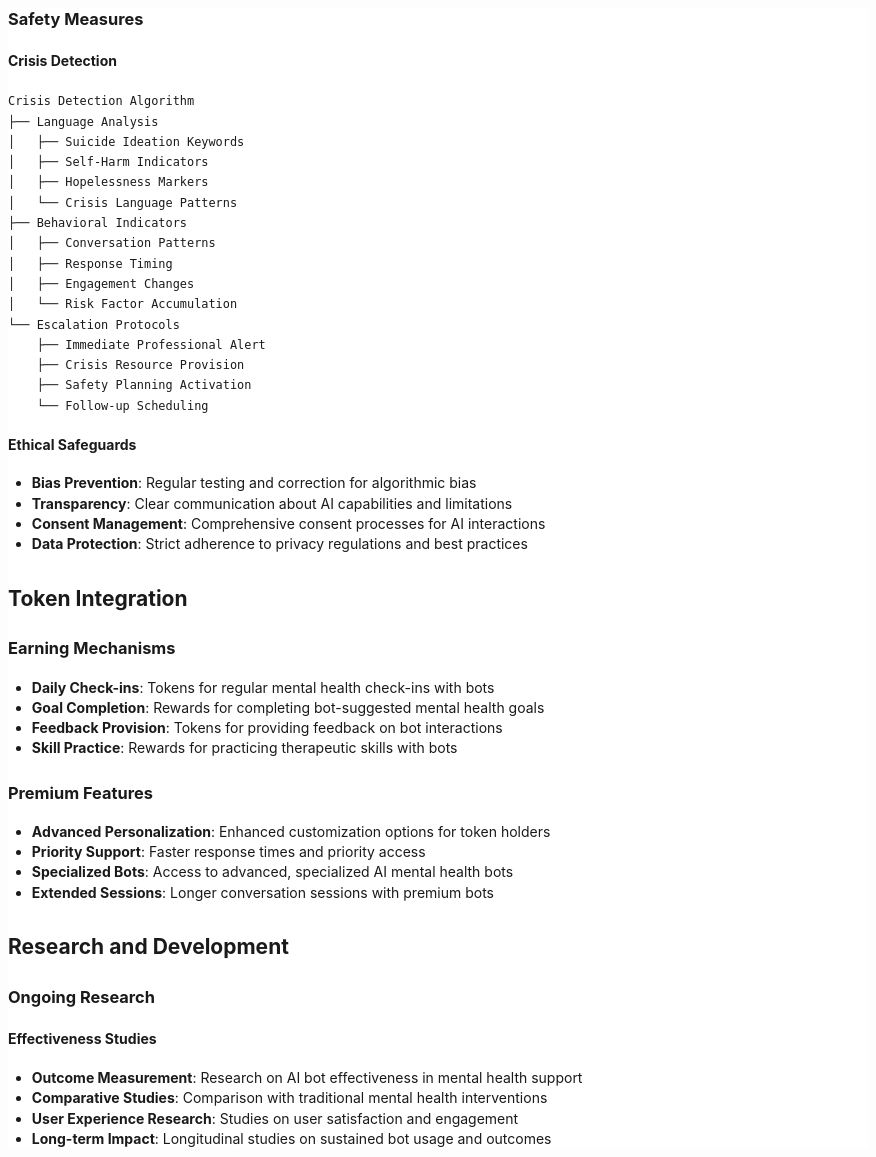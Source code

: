 ### Safety Measures

#### Crisis Detection
```
Crisis Detection Algorithm
├── Language Analysis
│   ├── Suicide Ideation Keywords
│   ├── Self-Harm Indicators
│   ├── Hopelessness Markers
│   └── Crisis Language Patterns
├── Behavioral Indicators
│   ├── Conversation Patterns
│   ├── Response Timing
│   ├── Engagement Changes
│   └── Risk Factor Accumulation
└── Escalation Protocols
    ├── Immediate Professional Alert
    ├── Crisis Resource Provision
    ├── Safety Planning Activation
    └── Follow-up Scheduling
```

#### Ethical Safeguards
- **Bias Prevention**: Regular testing and correction for algorithmic bias
- **Transparency**: Clear communication about AI capabilities and limitations
- **Consent Management**: Comprehensive consent processes for AI interactions
- **Data Protection**: Strict adherence to privacy regulations and best practices

## Token Integration

### Earning Mechanisms
- **Daily Check-ins**: Tokens for regular mental health check-ins with bots
- **Goal Completion**: Rewards for completing bot-suggested mental health goals
- **Feedback Provision**: Tokens for providing feedback on bot interactions
- **Skill Practice**: Rewards for practicing therapeutic skills with bots

### Premium Features
- **Advanced Personalization**: Enhanced customization options for token holders
- **Priority Support**: Faster response times and priority access
- **Specialized Bots**: Access to advanced, specialized AI mental health bots
- **Extended Sessions**: Longer conversation sessions with premium bots

## Research and Development

### Ongoing Research

#### Effectiveness Studies
- **Outcome Measurement**: Research on AI bot effectiveness in mental health support
- **Comparative Studies**: Comparison with traditional mental health interventions
- **User Experience Research**: Studies on user satisfaction and engagement
- **Long-term Impact**: Longitudinal studies on sustained bot usage and outcomes
